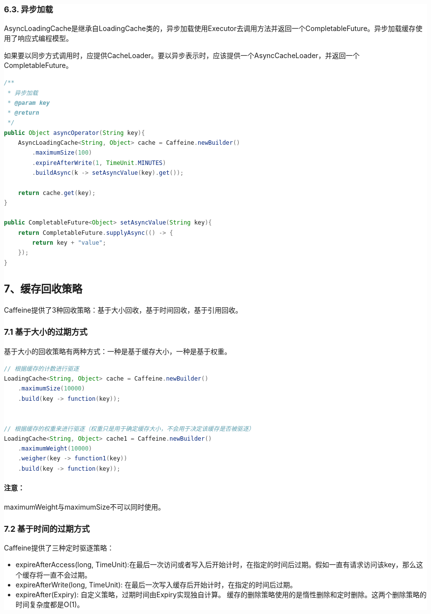 ### 6.3. 异步加载
AsyncLoadingCache是继承自LoadingCache类的，异步加载使用Executor去调用方法并返回一个CompletableFuture。异步加载缓存使用了响应式编程模型。

如果要以同步方式调用时，应提供CacheLoader。要以异步表示时，应该提供一个AsyncCacheLoader，并返回一个CompletableFuture。

```java
/**
 * 异步加载
 * @param key
 * @return
 */
public Object asyncOperator(String key){
    AsyncLoadingCache<String, Object> cache = Caffeine.newBuilder()
        .maximumSize(100)
        .expireAfterWrite(1, TimeUnit.MINUTES)
        .buildAsync(k -> setAsyncValue(key).get());

    return cache.get(key);
}

public CompletableFuture<Object> setAsyncValue(String key){
    return CompletableFuture.supplyAsync(() -> {
        return key + "value";
    });
}
```

## 7、缓存回收策略
Caffeine提供了3种回收策略：基于大小回收，基于时间回收，基于引用回收。
### 7.1 基于大小的过期方式
基于大小的回收策略有两种方式：一种是基于缓存大小，一种是基于权重。

```java
// 根据缓存的计数进行驱逐
LoadingCache<String, Object> cache = Caffeine.newBuilder()
    .maximumSize(10000)
    .build(key -> function(key));


// 根据缓存的权重来进行驱逐（权重只是用于确定缓存大小，不会用于决定该缓存是否被驱逐）
LoadingCache<String, Object> cache1 = Caffeine.newBuilder()
    .maximumWeight(10000)
    .weigher(key -> function1(key))
    .build(key -> function(key));
```
#### 注意：
maximumWeight与maximumSize不可以同时使用。

### 7.2 基于时间的过期方式
Caffeine提供了三种定时驱逐策略：
* expireAfterAccess(long, TimeUnit):在最后一次访问或者写入后开始计时，在指定的时间后过期。假如一直有请求访问该key，那么这个缓存将一直不会过期。
* expireAfterWrite(long, TimeUnit): 在最后一次写入缓存后开始计时，在指定的时间后过期。
* expireAfter(Expiry): 自定义策略，过期时间由Expiry实现独自计算。
缓存的删除策略使用的是惰性删除和定时删除。这两个删除策略的时间复杂度都是O(1)。
